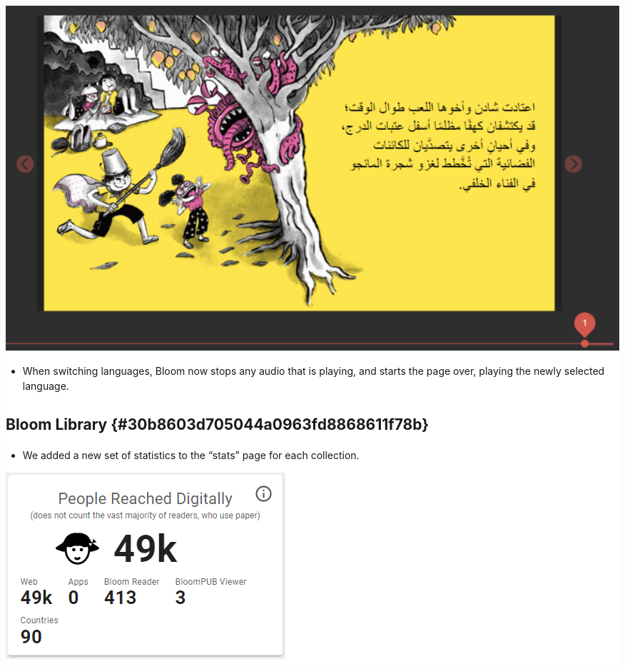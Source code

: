 ![](./1358431497.png)


</div><div className='notion-spacer'></div>
</div>

- When switching languages, Bloom now stops any audio that is playing, and starts the page over, playing the newly selected language.

## Bloom Library {#30b8603d705044a0963fd8868611f78b}


<div class='notion-row'>
<div class='notion-column' style={{width: 'calc((100% - (min(32px, 4vw) * 1)) * 0.5)'}}>

- We added a new set of statistics to the “stats” page for each collection.


</div><div className='notion-spacer'></div>

<div class='notion-column' style={{width: 'calc((100% - (min(32px, 4vw) * 1)) * 0.5)'}}>


![](./394177586.png)
